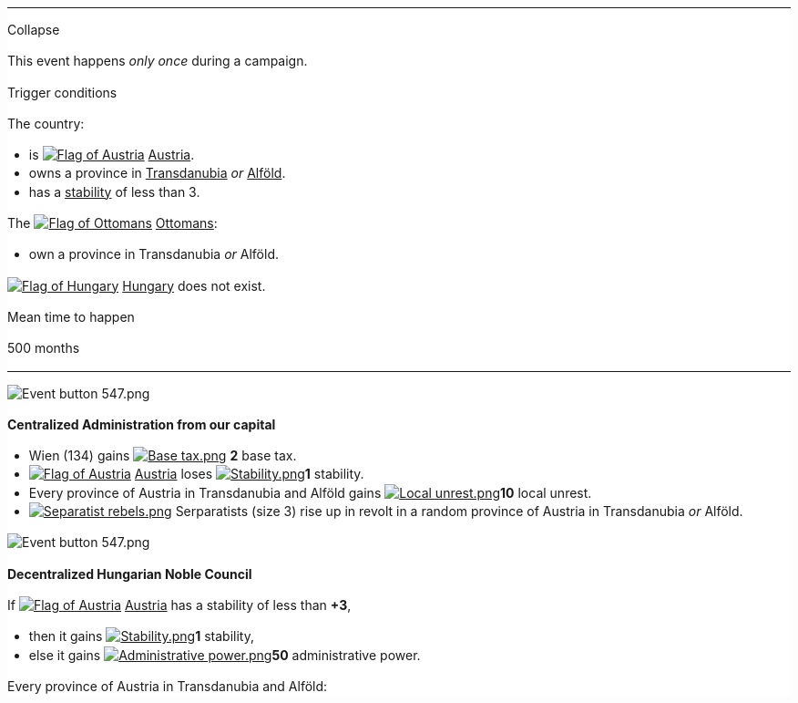 * * *

Collapse 

This event happens _only once_ during a campaign.

Trigger conditions

The country:

*   is [![Flag of Austria](/images/thumb/7/7f/Austria.png/20px-Austria.png)](/Austria "Austria") [Austria](/Austria "Austria").
*   owns a province in [Transdanubia](/Transdanubia "Transdanubia") _or_ [Alföld](/Alf%C3%B6ld "Alföld").
*   has a [stability](/Stability "Stability") of less than 3.

The [![Flag of Ottomans](/images/thumb/8/89/Ottomans.png/20px-Ottomans.png)](/Ottomans "Ottomans") [Ottomans](/Ottomans "Ottomans"):

*   own a province in Transdanubia _or_ Alföld.

 [![Flag of Hungary](/images/thumb/6/6a/Hungary.png/20px-Hungary.png)](/Hungary "Hungary") [Hungary](/Hungary "Hungary") does not exist.

Mean time to happen

500 months

* * *

![Event button 547.png](/images/thumb/f/f5/Event_button_547.png/488px-Event_button_547.png)

**Centralized Administration from our capital**

*   Wien (134) gains [![Base tax.png](/images/thumb/9/90/Base_tax.png/24px-Base_tax.png)](/Base_tax "Base tax") **2** base tax.
*    [![Flag of Austria](/images/thumb/7/7f/Austria.png/20px-Austria.png)](/Austria "Austria") [Austria](/Austria "Austria") loses [![Stability.png](/images/thumb/a/ae/Stability.png/24px-Stability.png)](/Stability "Stability")**1** stability.
*   Every province of Austria in Transdanubia and Alföld gains [![Local unrest.png](/images/thumb/d/dd/Local_unrest.png/24px-Local_unrest.png)](/Local_unrest "Local unrest")**10** local unrest.
*   [![Separatist rebels.png](/images/thumb/4/43/Separatist_rebels.png/20px-Separatist_rebels.png)](/Separatists "Separatists") Serparatists (size 3) rise up in revolt in a random province of Austria in Transdanubia _or_ Alföld.

![Event button 547.png](/images/thumb/f/f5/Event_button_547.png/488px-Event_button_547.png)

**Decentralized Hungarian Noble Council**

If [![Flag of Austria](/images/thumb/7/7f/Austria.png/20px-Austria.png)](/Austria "Austria") [Austria](/Austria "Austria") has a stability of less than **+3**,

*   then it gains [![Stability.png](/images/thumb/a/ae/Stability.png/24px-Stability.png)](/Stability "Stability")**1** stability,
*   else it gains [![Administrative power.png](/images/thumb/e/ef/Administrative_power.png/24px-Administrative_power.png)](/Administrative_power "Administrative power")**50** administrative power.

Every province of Austria in Transdanubia and Alföld:
